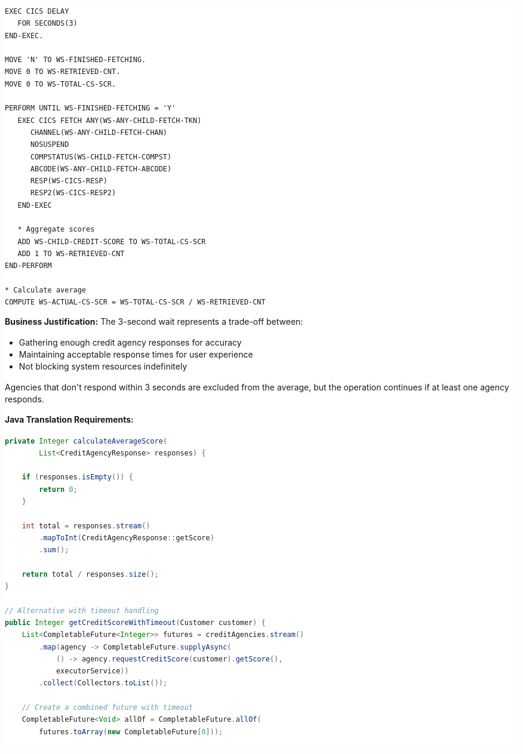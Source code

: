 ```cobol
EXEC CICS DELAY
   FOR SECONDS(3)
END-EXEC.

MOVE 'N' TO WS-FINISHED-FETCHING.
MOVE 0 TO WS-RETRIEVED-CNT.
MOVE 0 TO WS-TOTAL-CS-SCR.

PERFORM UNTIL WS-FINISHED-FETCHING = 'Y'
   EXEC CICS FETCH ANY(WS-ANY-CHILD-FETCH-TKN)
      CHANNEL(WS-ANY-CHILD-FETCH-CHAN)
      NOSUSPEND
      COMPSTATUS(WS-CHILD-FETCH-COMPST)
      ABCODE(WS-ANY-CHILD-FETCH-ABCODE)
      RESP(WS-CICS-RESP)
      RESP2(WS-CICS-RESP2)
   END-EXEC
   
   * Aggregate scores
   ADD WS-CHILD-CREDIT-SCORE TO WS-TOTAL-CS-SCR
   ADD 1 TO WS-RETRIEVED-CNT
END-PERFORM

* Calculate average
COMPUTE WS-ACTUAL-CS-SCR = WS-TOTAL-CS-SCR / WS-RETRIEVED-CNT
```

**Business Justification:**
The 3-second wait represents a trade-off between:
- Gathering enough credit agency responses for accuracy
- Maintaining acceptable response times for user experience
- Not blocking system resources indefinitely

Agencies that don't respond within 3 seconds are excluded from the average, but the operation continues if at least one agency responds.

**Java Translation Requirements:**
```java
private Integer calculateAverageScore(
        List<CreditAgencyResponse> responses) {
    
    if (responses.isEmpty()) {
        return 0;
    }
    
    int total = responses.stream()
        .mapToInt(CreditAgencyResponse::getScore)
        .sum();
    
    return total / responses.size();
}

// Alternative with timeout handling
public Integer getCreditScoreWithTimeout(Customer customer) {
    List<CompletableFuture<Integer>> futures = creditAgencies.stream()
        .map(agency -> CompletableFuture.supplyAsync(
            () -> agency.requestCreditScore(customer).getScore(),
            executorService))
        .collect(Collectors.toList());
    
    // Create a combined future with timeout
    CompletableFuture<Void> allOf = CompletableFuture.allOf(
        futures.toArray(new CompletableFuture[0]));
    
```